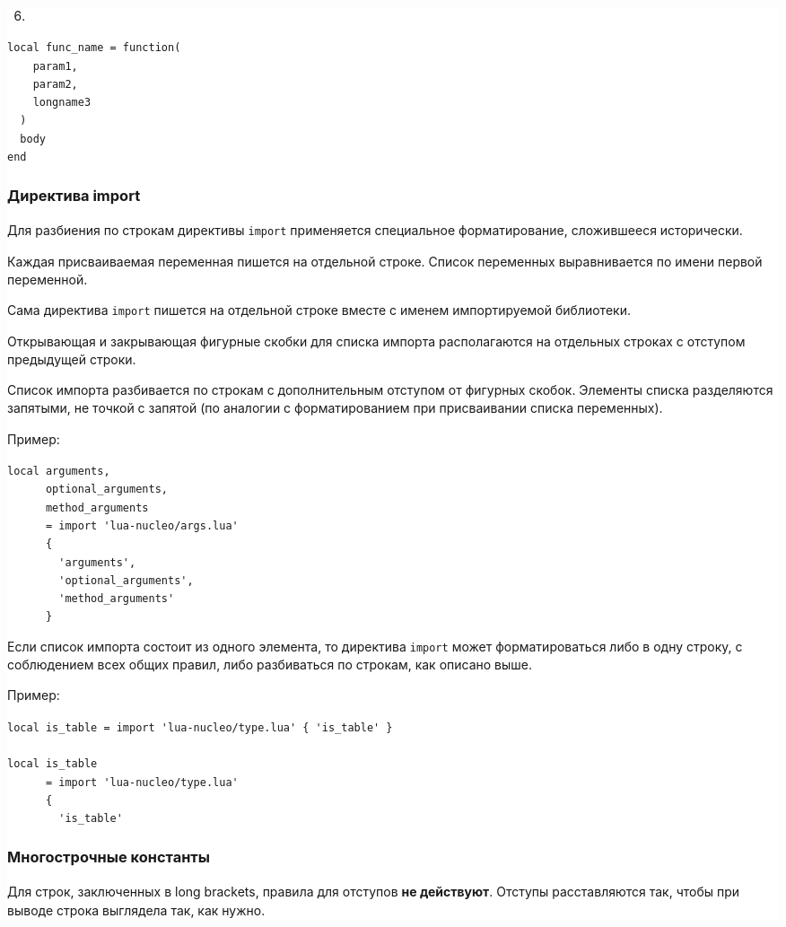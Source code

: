 6)

    local func_name = function(
        param1,
        param2,
        longname3
      )
      body
    end

### Директива import

Для разбиения по строкам директивы `import` применяется специальное
форматирование, сложившееся исторически.

Каждая присваиваемая переменная пишется на отдельной строке. Список переменных
выравнивается по имени первой переменной.

Сама директива `import` пишется на отдельной строке вместе с именем импортируемой
библиотеки.

Открывающая и закрывающая фигурные скобки для списка импорта располагаются на
отдельных строках с отступом предыдущей строки.

Список импорта разбивается по строкам с дополнительным отступом от фигурных
скобок. Элементы списка разделяются запятыми, не точкой с запятой (по аналогии
с форматированием при присваивании списка переменных).

Пример:

    local arguments,
          optional_arguments,
          method_arguments
          = import 'lua-nucleo/args.lua'
          {
            'arguments',
            'optional_arguments',
            'method_arguments'
          }

Если список импорта состоит из одного элемента, то директива `import` может
форматироваться либо в одну строку, с соблюдением всех общих правил, либо
разбиваться по строкам, как описано выше.

Пример:

    local is_table = import 'lua-nucleo/type.lua' { 'is_table' }

    local is_table
          = import 'lua-nucleo/type.lua'
          {
            'is_table'

### Многострочные константы

Для строк, заключенных в long brackets, правила для отступов **не действуют**.
Отступы расставляются так, чтобы при выводе строка выглядела так, как нужно.
